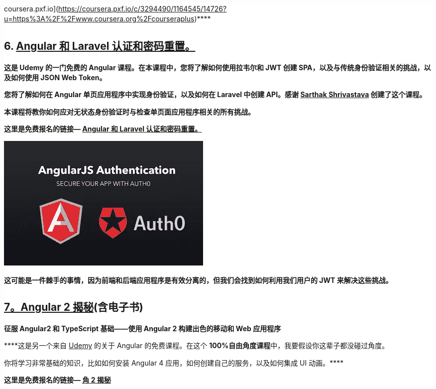 coursera.pxf.io](https://coursera.pxf.io/c/3294490/1164545/14726?u=https%3A%2F%2Fwww.coursera.org%2Fcourseraplus)**** 

## ****6. [Angular 和 Laravel 认证和密码重置。](https://click.linksynergy.com/deeplink?id=JVFxdTr9V80&mid=39197&murl=https%3A%2F%2Fwww.udemy.com%2Fcourse%2Fangular-laravel-single-page-app-with-authentication-and-password-reset%2F)****

****这是 Udemy 的一门免费的 Angular 课程。在本课程中，您将了解如何使用拉韦尔和 JWT 创建 SPA，以及与传统身份验证相关的挑战，以及如何使用 JSON Web Token。****

****您将了解如何在 Angular 单页应用程序中实现身份验证，以及如何在 Laravel 中创建 API。感谢 [Sarthak Shrivastava](https://medium.com/u/8170a76568a8?source=post_page-----bb62148c73d3--------------------------------) 创建了这个课程。****

****本课程将教你如何应对无状态身份验证时与检查单页面应用程序相关的所有挑战。****

******这里是免费报名的链接—** [Angular 和 Laravel 认证和密码重置。](https://click.linksynergy.com/deeplink?id=JVFxdTr9V80&mid=39197&murl=https%3A%2F%2Fwww.udemy.com%2Fcourse%2Fangular-laravel-single-page-app-with-authentication-and-password-reset%2F)****

****[![](img/fecd7dfbfeb904fbb46be2fd5b7322ad.png)](https://click.linksynergy.com/deeplink?id=JVFxdTr9V80&mid=39197&murl=https%3A%2F%2Fwww.udemy.com%2Fcourse%2Fangular-laravel-single-page-app-with-authentication-and-password-reset%2F)****

****这可能是一件棘手的事情，因为前端和后端应用程序是有效分离的，但我们会找到如何利用我们用户的 JWT 来解决这些挑战。****

## ****[7。Angular 2 揭秘](https://click.linksynergy.com/deeplink?id=JVFxdTr9V80&mid=39197&murl=https%3A%2F%2Fwww.udemy.com%2Fcourse%2Fintroduction-to-angular2%2F)(含电子书)****

****征服 Angular2 和 TypeScript 基础——使用 Angular 2 构建出色的移动和 Web 应用程序****

****这是另一个来自 [Udemy](/javarevisited/100-free-programming-and-web-development-courses-on-udemy-free-resource-center-3f8415eb5e6f) 的关于 Angular 的免费课程。在这个 **100%自由角度课程**中，我要假设你这辈子都没碰过角度。

你将学习非常基础的知识，比如如何安装 Angular 4 应用，如何创建自己的服务，以及如何集成 UI 动画。****

******这里是免费报名的链接—** [**角 2 揭秘**](https://click.linksynergy.com/deeplink?id=JVFxdTr9V80&mid=39197&murl=https%3A%2F%2Fwww.udemy.com%2Fcourse%2Fintroduction-to-angular2%2F)****
